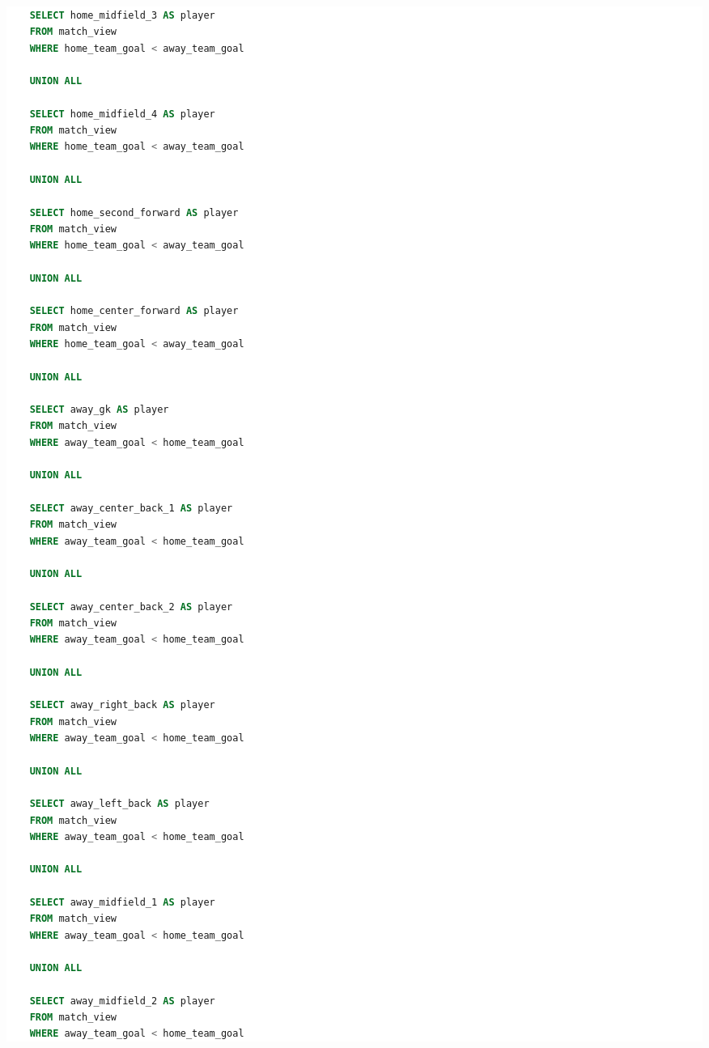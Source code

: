 ````sql
    SELECT home_midfield_3 AS player 
    FROM match_view 
    WHERE home_team_goal < away_team_goal
    
    UNION ALL
    
    SELECT home_midfield_4 AS player 
    FROM match_view 
    WHERE home_team_goal < away_team_goal
    
    UNION ALL
    
    SELECT home_second_forward AS player 
    FROM match_view 
    WHERE home_team_goal < away_team_goal
    
    UNION ALL
    
    SELECT home_center_forward AS player 
    FROM match_view 
    WHERE home_team_goal < away_team_goal
    
    UNION ALL
    
    SELECT away_gk AS player 
    FROM match_view 
    WHERE away_team_goal < home_team_goal
    
    UNION ALL
    
    SELECT away_center_back_1 AS player 
    FROM match_view 
    WHERE away_team_goal < home_team_goal
    
    UNION ALL
    
    SELECT away_center_back_2 AS player 
    FROM match_view 
    WHERE away_team_goal < home_team_goal
    
    UNION ALL
    
    SELECT away_right_back AS player 
    FROM match_view 
    WHERE away_team_goal < home_team_goal
    
    UNION ALL
    
    SELECT away_left_back AS player 
    FROM match_view 
    WHERE away_team_goal < home_team_goal
    
    UNION ALL
    
    SELECT away_midfield_1 AS player 
    FROM match_view 
    WHERE away_team_goal < home_team_goal
    
    UNION ALL
    
    SELECT away_midfield_2 AS player 
    FROM match_view 
    WHERE away_team_goal < home_team_goal
````